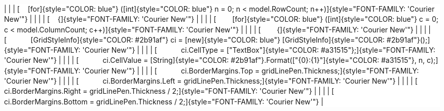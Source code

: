 |                                                                                                                                                                                                                                                                        |
| [    [for]{style="COLOR: blue"} ([int]{style="COLOR: blue"} n = 0; n \< model.RowCount; n++)]{style="FONT-FAMILY: 'Courier New'"}                                                                                                                                      |
|                                                                                                                                                                                                                                                                        |
| [    {]{style="FONT-FAMILY: 'Courier New'"}                                                                                                                                                                                                                            |
|                                                                                                                                                                                                                                                                        |
| [        [for]{style="COLOR: blue"} ([int]{style="COLOR: blue"} c = 0; c \< model.ColumnCount; c++)]{style="FONT-FAMILY: 'Courier New'"}                                                                                                                               |
|                                                                                                                                                                                                                                                                        |
| [        {]{style="FONT-FAMILY: 'Courier New'"}                                                                                                                                                                                                                        |
|                                                                                                                                                                                                                                                                        |
| [            [GridStyleInfo]{style="COLOR: #2b91af"} ci = [new]{style="COLOR: blue"} [GridStyleInfo]{style="COLOR: #2b91af"}();]{style="FONT-FAMILY: 'Courier New'"}                                                                                                   |
|                                                                                                                                                                                                                                                                        |
| [            ci.CellType = [\"TextBox\"]{style="COLOR: #a31515"};]{style="FONT-FAMILY: 'Courier New'"}                                                                                                                                                                 |
|                                                                                                                                                                                                                                                                        |
| [            ci.CellValue = [String]{style="COLOR: #2b91af"}.Format([\"{0}:{1}\"]{style="COLOR: #a31515"}, n, c);]{style="FONT-FAMILY: 'Courier New'"}                                                                                                                 |
|                                                                                                                                                                                                                                                                        |
| [            ci.BorderMargins.Top = gridLinePen.Thickness;]{style="FONT-FAMILY: 'Courier New'"}                                                                                                                                                                        |
|                                                                                                                                                                                                                                                                        |
| [            ci.BorderMargins.Left = gridLinePen.Thickness;]{style="FONT-FAMILY: 'Courier New'"}                                                                                                                                                                       |
|                                                                                                                                                                                                                                                                        |
| [            ci.BorderMargins.Right = gridLinePen.Thickness / 2;]{style="FONT-FAMILY: 'Courier New'"}                                                                                                                                                                  |
|                                                                                                                                                                                                                                                                        |
| [            ci.BorderMargins.Bottom = gridLinePen.Thickness / 2;]{style="FONT-FAMILY: 'Courier New'"}                                                                                                                                                                 |